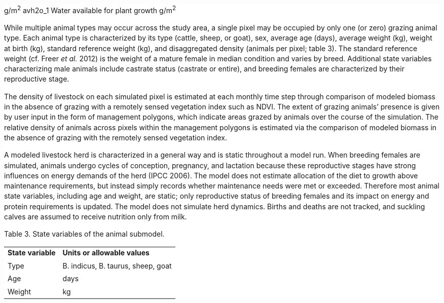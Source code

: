    <td>g/m<sup>2</sup>
   </td>
  </tr>
  <tr>
   <td>avh2o_1
   </td>
   <td>Water available for plant growth
   </td>
   <td>g/m<sup>2</sup>
   </td>
  </tr>
</table>


While multiple animal types may occur across the study area, a single pixel may be occupied by only one (or zero) grazing animal type.  Each animal type is characterized by its type (cattle, sheep, or goat), sex, average age (days), average weight (kg), weight at birth (kg), standard reference weight (kg), and disaggregated density (animals per pixel; table 3).  The standard reference weight (cf. Freer _et al._ 2012) is the weight of a mature female in median condition and varies by breed.  Additional state variables characterizing male animals include castrate status (castrate or entire), and breeding females are characterized by their reproductive stage.

The density of livestock on each simulated pixel is estimated at each monthly time step through comparison of modeled biomass in the absence of grazing with a remotely sensed vegetation index such as NDVI.  The extent of grazing animals’ presence is given by user input in the form of management polygons, which indicate areas grazed by animals over the course of the simulation. The relative density of animals across pixels within the management polygons is estimated via the comparison of modeled biomass in the absence of grazing with the remotely sensed vegetation index.

A modeled livestock herd is characterized in a general way and is static throughout a model run.  When breeding females are simulated, animals undergo cycles of conception, pregnancy, and lactation because these reproductive stages have strong influences on energy demands of the herd (IPCC 2006). The model does not estimate allocation of the diet to growth above maintenance requirements, but instead simply records whether maintenance needs were met or exceeded. Therefore most animal state variables, including age and weight, are static; only reproductive status of breeding females and its impact on energy and protein requirements is updated.  The model does not simulate herd dynamics.  Births and deaths are not tracked, and suckling calves are assumed to receive nutrition only from milk.

Table 3. State variables of the animal submodel.


<table>
  <tr>
   <td><strong>State variable</strong>
   </td>
   <td><strong>Units or allowable values</strong>
   </td>
  </tr>
  <tr>
   <td>Type
   </td>
   <td>B. indicus, B. taurus, sheep, goat
   </td>
  </tr>
  <tr>
   <td>Age
   </td>
   <td>days
   </td>
  </tr>
  <tr>
   <td>Weight
   </td>
   <td>kg
   </td>
  </tr>
  <tr>